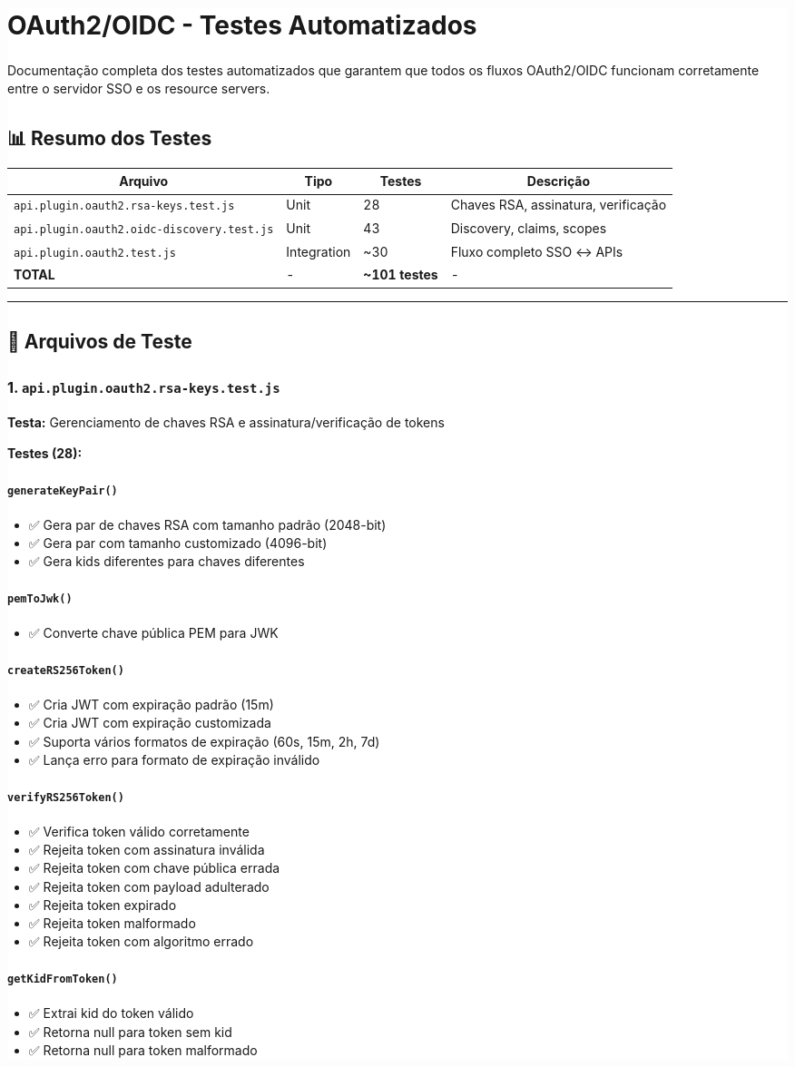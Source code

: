 # OAuth2/OIDC - Testes Automatizados

Documentação completa dos testes automatizados que garantem que todos os fluxos OAuth2/OIDC funcionam corretamente entre o servidor SSO e os resource servers.

## 📊 Resumo dos Testes

| Arquivo | Tipo | Testes | Descrição |
|---------|------|--------|-----------|
| `api.plugin.oauth2.rsa-keys.test.js` | Unit | 28 | Chaves RSA, assinatura, verificação |
| `api.plugin.oauth2.oidc-discovery.test.js` | Unit | 43 | Discovery, claims, scopes |
| `api.plugin.oauth2.test.js` | Integration | ~30 | Fluxo completo SSO ↔ APIs |
| **TOTAL** | - | **~101 testes** | - |

---

## 🧪 Arquivos de Teste

### 1. `api.plugin.oauth2.rsa-keys.test.js`

**Testa:** Gerenciamento de chaves RSA e assinatura/verificação de tokens

**Testes (28):**

#### `generateKeyPair()`
- ✅ Gera par de chaves RSA com tamanho padrão (2048-bit)
- ✅ Gera par com tamanho customizado (4096-bit)
- ✅ Gera kids diferentes para chaves diferentes

#### `pemToJwk()`
- ✅ Converte chave pública PEM para JWK

#### `createRS256Token()`
- ✅ Cria JWT com expiração padrão (15m)
- ✅ Cria JWT com expiração customizada
- ✅ Suporta vários formatos de expiração (60s, 15m, 2h, 7d)
- ✅ Lança erro para formato de expiração inválido

#### `verifyRS256Token()`
- ✅ Verifica token válido corretamente
- ✅ Rejeita token com assinatura inválida
- ✅ Rejeita token com chave pública errada
- ✅ Rejeita token com payload adulterado
- ✅ Rejeita token expirado
- ✅ Rejeita token malformado
- ✅ Rejeita token com algoritmo errado

#### `getKidFromToken()`
- ✅ Extrai kid do token válido
- ✅ Retorna null para token sem kid
- ✅ Retorna null para token malformado
